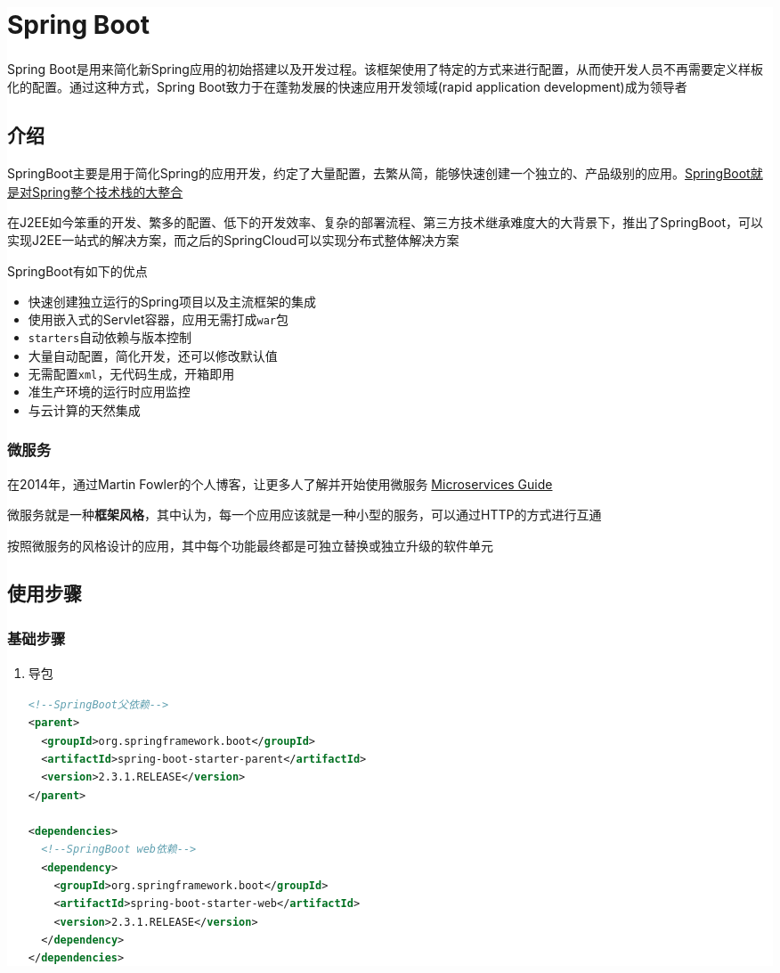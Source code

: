 # Spring Boot

Spring Boot是用来简化新Spring应用的初始搭建以及开发过程。该框架使用了特定的方式来进行配置，从而使开发人员不再需要定义样板化的配置。通过这种方式，Spring Boot致力于在蓬勃发展的快速应用开发领域(rapid application development)成为领导者

## 介绍

SpringBoot主要是用于简化Spring的应用开发，约定了大量配置，去繁从简，能够快速创建一个独立的、产品级别的应用。<u>SpringBoot就是对Spring整个技术栈的大整合</u>

在J2EE如今笨重的开发、繁多的配置、低下的开发效率、复杂的部署流程、第三方技术继承难度大的大背景下，推出了SpringBoot，可以实现J2EE一站式的解决方案，而之后的SpringCloud可以实现分布式整体解决方案

SpringBoot有如下的优点

- 快速创建独立运行的Spring项目以及主流框架的集成
- 使用嵌入式的Servlet容器，应用无需打成`war`包
- `starters`自动依赖与版本控制
- 大量自动配置，简化开发，还可以修改默认值
- 无需配置`xml`，无代码生成，开箱即用
- 准生产环境的运行时应用监控
- 与云计算的天然集成

### 微服务

在2014年，通过Martin Fowler的个人博客，让更多人了解并开始使用微服务 [Microservices Guide](https://martinfowler.com/microservices/)

微服务就是一种**框架风格**，其中认为，每一个应用应该就是一种小型的服务，可以通过HTTP的方式进行互通

按照微服务的风格设计的应用，其中每个功能最终都是可独立替换或独立升级的软件单元

## 使用步骤

### 基础步骤

1. 导包

   ```xml
   <!--SpringBoot父依赖-->
   <parent>
     <groupId>org.springframework.boot</groupId>
     <artifactId>spring-boot-starter-parent</artifactId>
     <version>2.3.1.RELEASE</version>
   </parent>
   
   <dependencies>
     <!--SpringBoot web依赖-->
     <dependency>
       <groupId>org.springframework.boot</groupId>
       <artifactId>spring-boot-starter-web</artifactId>
       <version>2.3.1.RELEASE</version>
     </dependency>
   </dependencies>
   ```
